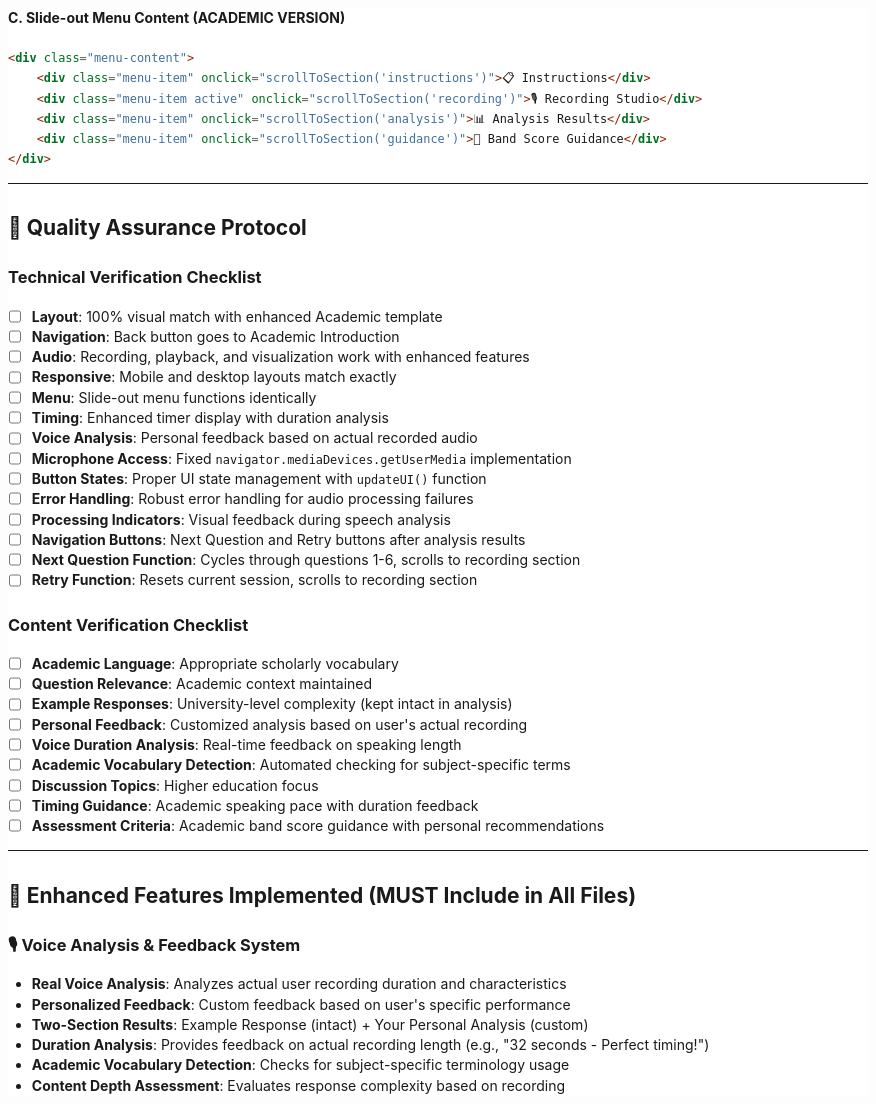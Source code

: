 #### **C. Slide-out Menu Content (ACADEMIC VERSION)**
```html
<div class="menu-content">
    <div class="menu-item" onclick="scrollToSection('instructions')">📋 Instructions</div>
    <div class="menu-item active" onclick="scrollToSection('recording')">🎙️ Recording Studio</div>
    <div class="menu-item" onclick="scrollToSection('analysis')">📊 Analysis Results</div>
    <div class="menu-item" onclick="scrollToSection('guidance')">🎯 Band Score Guidance</div>
</div>
```

---

## 🎯 **Quality Assurance Protocol**

### **Technical Verification Checklist**
- [ ] **Layout**: 100% visual match with enhanced Academic template
- [ ] **Navigation**: Back button goes to Academic Introduction
- [ ] **Audio**: Recording, playback, and visualization work with enhanced features
- [ ] **Responsive**: Mobile and desktop layouts match exactly
- [ ] **Menu**: Slide-out menu functions identically
- [ ] **Timing**: Enhanced timer display with duration analysis
- [ ] **Voice Analysis**: Personal feedback based on actual recorded audio
- [ ] **Microphone Access**: Fixed `navigator.mediaDevices.getUserMedia` implementation
- [ ] **Button States**: Proper UI state management with `updateUI()` function
- [ ] **Error Handling**: Robust error handling for audio processing failures
- [ ] **Processing Indicators**: Visual feedback during speech analysis
- [ ] **Navigation Buttons**: Next Question and Retry buttons after analysis results
- [ ] **Next Question Function**: Cycles through questions 1-6, scrolls to recording section
- [ ] **Retry Function**: Resets current session, scrolls to recording section

### **Content Verification Checklist**
- [ ] **Academic Language**: Appropriate scholarly vocabulary
- [ ] **Question Relevance**: Academic context maintained
- [ ] **Example Responses**: University-level complexity (kept intact in analysis)
- [ ] **Personal Feedback**: Customized analysis based on user's actual recording
- [ ] **Voice Duration Analysis**: Real-time feedback on speaking length
- [ ] **Academic Vocabulary Detection**: Automated checking for subject-specific terms
- [ ] **Discussion Topics**: Higher education focus
- [ ] **Timing Guidance**: Academic speaking pace with duration feedback
- [ ] **Assessment Criteria**: Academic band score guidance with personal recommendations

---

## 🔧 **Enhanced Features Implemented (MUST Include in All Files)**

### **🎙️ Voice Analysis & Feedback System**
- **Real Voice Analysis**: Analyzes actual user recording duration and characteristics
- **Personalized Feedback**: Custom feedback based on user's specific performance
- **Two-Section Results**: Example Response (intact) + Your Personal Analysis (custom)
- **Duration Analysis**: Provides feedback on actual recording length (e.g., "32 seconds - Perfect timing!")
- **Academic Vocabulary Detection**: Checks for subject-specific terminology usage
- **Content Depth Assessment**: Evaluates response complexity based on recording
